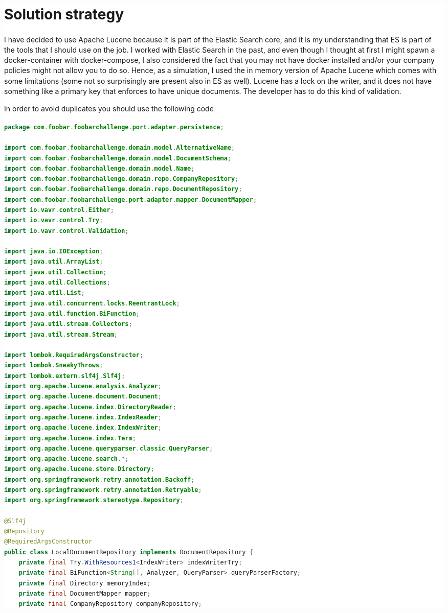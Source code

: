# Solution strategy

I have decided to use Apache Lucene because it is part of the Elastic Search core,
and it is my understanding that ES is part of the tools that I should use on  the job.
I worked with Elastic Search in the past, and even though I thought at first I might
spawn a docker-container with docker-compose, I also considered the fact that 
you may not have docker installed and/or your company policies might not allow you
to do so.
Hence, as a simulation, I used the in memory version of Apache Lucene which comes
with some limitations (some not so surprisingly are present also in ES as well).
Lucene has a lock on the writer, and it does not have something like a primary key that enforces
to have unique documents. The developer has to do this kind of validation.

In order to avoid duplicates you should use the following code

```java
package com.foobar.foobarchallenge.port.adapter.persistence;

import com.foobar.foobarchallenge.domain.model.AlternativeName;
import com.foobar.foobarchallenge.domain.model.DocumentSchema;
import com.foobar.foobarchallenge.domain.model.Name;
import com.foobar.foobarchallenge.domain.repo.CompanyRepository;
import com.foobar.foobarchallenge.domain.repo.DocumentRepository;
import com.foobar.foobarchallenge.port.adapter.mapper.DocumentMapper;
import io.vavr.control.Either;
import io.vavr.control.Try;
import io.vavr.control.Validation;

import java.io.IOException;
import java.util.ArrayList;
import java.util.Collection;
import java.util.Collections;
import java.util.List;
import java.util.concurrent.locks.ReentrantLock;
import java.util.function.BiFunction;
import java.util.stream.Collectors;
import java.util.stream.Stream;

import lombok.RequiredArgsConstructor;
import lombok.SneakyThrows;
import lombok.extern.slf4j.Slf4j;
import org.apache.lucene.analysis.Analyzer;
import org.apache.lucene.document.Document;
import org.apache.lucene.index.DirectoryReader;
import org.apache.lucene.index.IndexReader;
import org.apache.lucene.index.IndexWriter;
import org.apache.lucene.index.Term;
import org.apache.lucene.queryparser.classic.QueryParser;
import org.apache.lucene.search.*;
import org.apache.lucene.store.Directory;
import org.springframework.retry.annotation.Backoff;
import org.springframework.retry.annotation.Retryable;
import org.springframework.stereotype.Repository;

@Slf4j
@Repository
@RequiredArgsConstructor
public class LocalDocumentRepository implements DocumentRepository {
    private final Try.WithResources1<IndexWriter> indexWriterTry;
    private final BiFunction<String[], Analyzer, QueryParser> queryParserFactory;
    private final Directory memoryIndex;
    private final DocumentMapper mapper;
    private final CompanyRepository companyRepository;
```